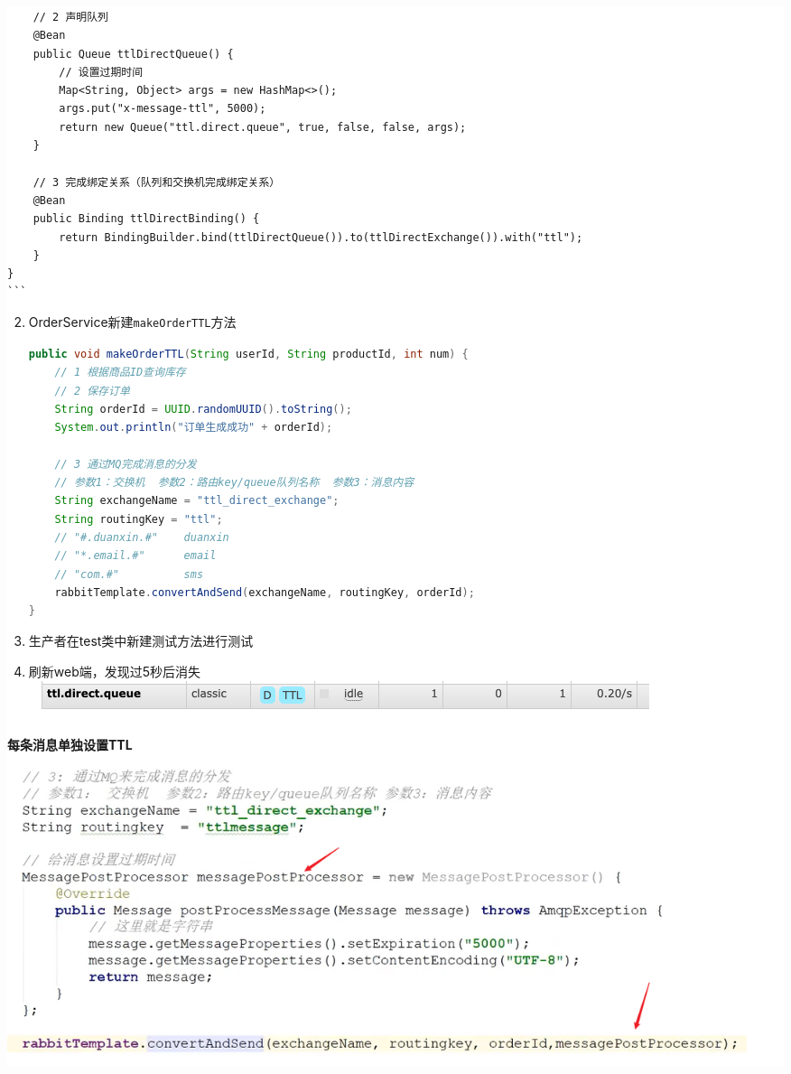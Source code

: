 	    // 2 声明队列
	    @Bean
	    public Queue ttlDirectQueue() {
	        // 设置过期时间
	        Map<String, Object> args = new HashMap<>();
	        args.put("x-message-ttl", 5000);
	        return new Queue("ttl.direct.queue", true, false, false, args);
	    }
	
	    // 3 完成绑定关系（队列和交换机完成绑定关系）
	    @Bean
	    public Binding ttlDirectBinding() {
	        return BindingBuilder.bind(ttlDirectQueue()).to(ttlDirectExchange()).with("ttl");
	    }
	}
	```

2. OrderService新建`makeOrderTTL`方法

	```java
	public void makeOrderTTL(String userId, String productId, int num) {
	    // 1 根据商品ID查询库存
	    // 2 保存订单
	    String orderId = UUID.randomUUID().toString();
	    System.out.println("订单生成成功" + orderId);
	
	    // 3 通过MQ完成消息的分发
	    // 参数1：交换机  参数2：路由key/queue队列名称  参数3：消息内容
	    String exchangeName = "ttl_direct_exchange";
	    String routingKey = "ttl";
	    // "#.duanxin.#"    duanxin
	    // "*.email.#"      email
	    // "com.#"          sms
	    rabbitTemplate.convertAndSend(exchangeName, routingKey, orderId);
	}
	```

3. 生产者在test类中新建测试方法进行测试

4. 刷新web端，发现过5秒后消失
	![image-20210322160927685](../images/image-20210322160927685.png)

**每条消息单独设置TTL**

<img src="../images/image-20210322161348314.png" alt="image-20210322161348314" style="zoom:80%;" />
